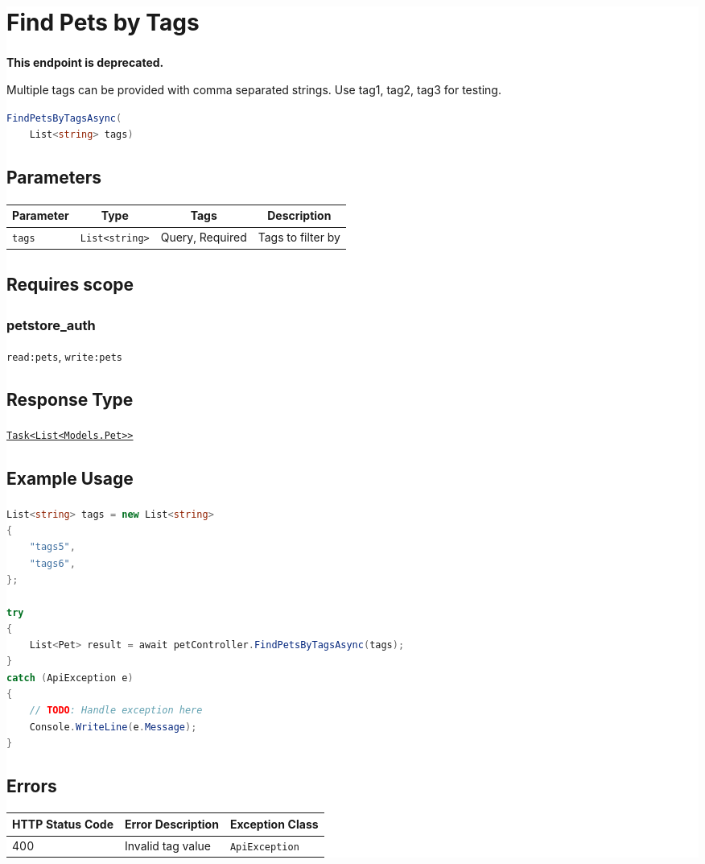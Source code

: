 
# Find Pets by Tags

**This endpoint is deprecated.**

Multiple tags can be provided with comma separated strings. Use tag1, tag2, tag3 for testing.

```csharp
FindPetsByTagsAsync(
    List<string> tags)
```

## Parameters

| Parameter | Type | Tags | Description |
|  --- | --- | --- | --- |
| `tags` | `List<string>` | Query, Required | Tags to filter by |

## Requires scope

### petstore_auth

`read:pets`, `write:pets`

## Response Type

[`Task<List<Models.Pet>>`](../../doc/models/pet.md)

## Example Usage

```csharp
List<string> tags = new List<string>
{
    "tags5",
    "tags6",
};

try
{
    List<Pet> result = await petController.FindPetsByTagsAsync(tags);
}
catch (ApiException e)
{
    // TODO: Handle exception here
    Console.WriteLine(e.Message);
}
```

## Errors

| HTTP Status Code | Error Description | Exception Class |
|  --- | --- | --- |
| 400 | Invalid tag value | `ApiException` |

